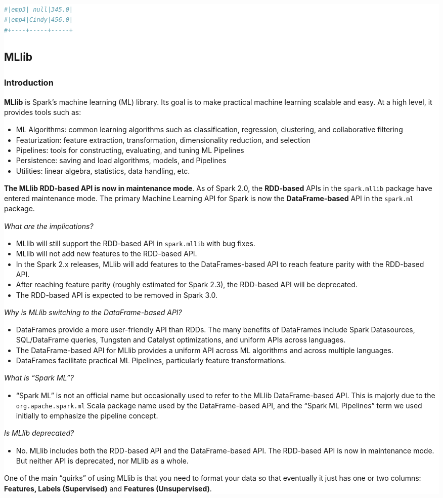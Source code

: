```python
#|emp3| null|345.0|
#|emp4|Cindy|456.0|
#+----+-----+-----+
```

## <a name="MLlib">MLlib</a>

### Introduction

**MLlib** is Spark’s machine learning (ML) library. Its goal is to make practical machine learning scalable and easy. At a high level, it provides tools such as:

* ML Algorithms: common learning algorithms such as classification, regression, clustering, and collaborative filtering
* Featurization: feature extraction, transformation, dimensionality reduction, and selection
* Pipelines: tools for constructing, evaluating, and tuning ML Pipelines
* Persistence: saving and load algorithms, models, and Pipelines
* Utilities: linear algebra, statistics, data handling, etc.

**The MLlib RDD-based API is now in maintenance mode**. As of Spark 2.0, the **RDD-based** APIs in the `spark.mllib` package have entered maintenance mode. The primary Machine Learning API for Spark is now the **DataFrame-based** API in the `spark.ml` package.

*What are the implications?*

* MLlib will still support the RDD-based API in `spark.mllib` with bug fixes.
* MLlib will not add new features to the RDD-based API.
* In the Spark 2.x releases, MLlib will add features to the DataFrames-based API to reach feature parity with the RDD-based API.
* After reaching feature parity (roughly estimated for Spark 2.3), the RDD-based API will be deprecated.
* The RDD-based API is expected to be removed in Spark 3.0.

*Why is MLlib switching to the DataFrame-based API?*

* DataFrames provide a more user-friendly API than RDDs. The many benefits of DataFrames include Spark Datasources, SQL/DataFrame queries, Tungsten and Catalyst optimizations, and uniform APIs across languages.
* The DataFrame-based API for MLlib provides a uniform API across ML algorithms and across multiple languages.
* DataFrames facilitate practical ML Pipelines, particularly feature transformations.

*What is “Spark ML”?*

* “Spark ML” is not an official name but occasionally used to refer to the MLlib DataFrame-based API. This is majorly due to the `org.apache.spark.ml` Scala package name used by the DataFrame-based API, and the “Spark ML Pipelines” term we used initially to emphasize the pipeline concept.

*Is MLlib deprecated?*

* No. MLlib includes both the RDD-based API and the DataFrame-based API. The RDD-based API is now in maintenance mode. But neither API is deprecated, nor MLlib as a whole.

One of the main “quirks” of using MLlib is that you need to format your data so that eventually it just has one or two columns: **Features, Labels (Supervised)** and **Features (Unsupervised)**.
